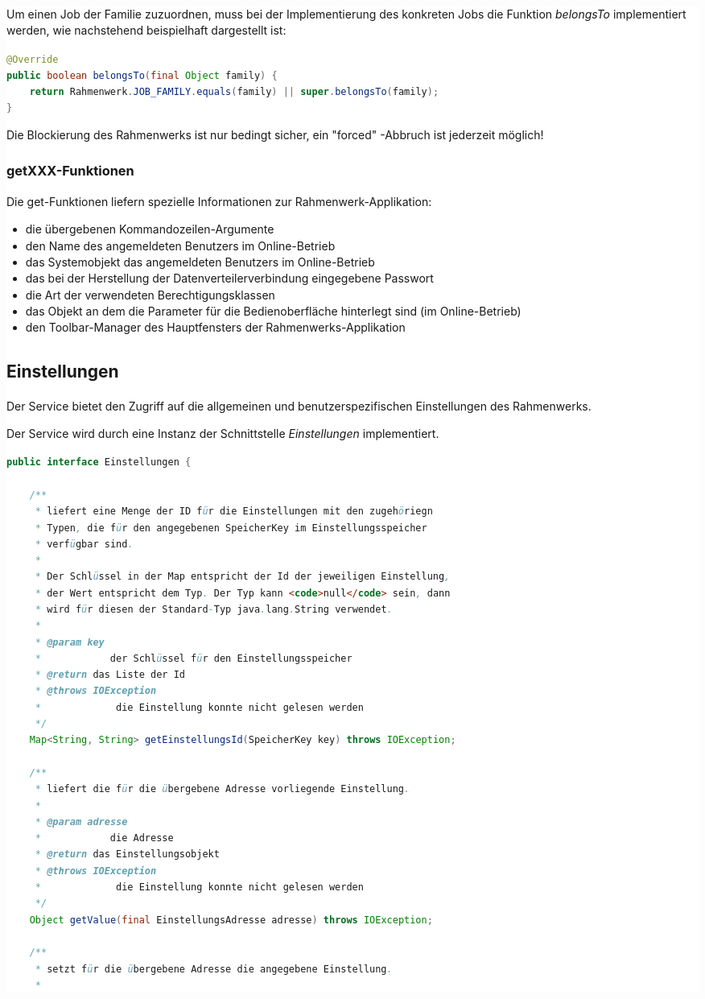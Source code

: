 Um einen Job der Familie zuzuordnen, muss bei der Implementierung des konkreten Jobs die Funktion *belongsTo* implementiert werden, wie 
nachstehend beispielhaft dargestellt ist:

```java
@Override
public boolean belongsTo(final Object family) {
    return Rahmenwerk.JOB_FAMILY.equals(family) || super.belongsTo(family);
}
```

Die Blockierung des Rahmenwerks ist nur bedingt sicher, ein "forced" -Abbruch ist jederzeit möglich!      

### getXXX-Funktionen
Die get-Funktionen liefern spezielle Informationen zur Rahmenwerk-Applikation:

- die übergebenen Kommandozeilen-Argumente
- den Name des angemeldeten Benutzers im Online-Betrieb
- das Systemobjekt das angemeldeten Benutzers im Online-Betrieb
- das bei der Herstellung der Datenverteilerverbindung eingegebene Passwort
- die Art der verwendeten Berechtigungsklassen
- das Objekt an dem die Parameter für die Bedienoberfläche hinterlegt sind (im Online-Betrieb) 
- den Toolbar-Manager des Hauptfensters der Rahmenwerks-Applikation
	
## Einstellungen
Der Service bietet den Zugriff auf die allgemeinen und benutzerspezifischen Einstellungen 
des Rahmenwerks.

Der Service wird durch eine Instanz der Schnittstelle *Einstellungen* implementiert.

```java
public interface Einstellungen {

	/**
	 * liefert eine Menge der ID für die Einstellungen mit den zugehöriegn
	 * Typen, die für den angegebenen SpeicherKey im Einstellungsspeicher
	 * verfügbar sind.
	 * 
	 * Der Schlüssel in der Map entspricht der Id der jeweiligen Einstellung,
	 * der Wert entspricht dem Typ. Der Typ kann <code>null</code> sein, dann
	 * wird für diesen der Standard-Typ java.lang.String verwendet.
	 * 
	 * @param key
	 *            der Schlüssel für den Einstellungsspeicher
	 * @return das Liste der Id
	 * @throws IOException
	 *             die Einstellung konnte nicht gelesen werden
	 */
	Map<String, String> getEinstellungsId(SpeicherKey key) throws IOException;

	/**
	 * liefert die für die übergebene Adresse vorliegende Einstellung.
	 * 
	 * @param adresse
	 *            die Adresse
	 * @return das Einstellungsobjekt
	 * @throws IOException
	 *             die Einstellung konnte nicht gelesen werden
	 */
	Object getValue(final EinstellungsAdresse adresse) throws IOException;

	/**
	 * setzt für die übergebene Adresse die angegebene Einstellung.
	 * 
```